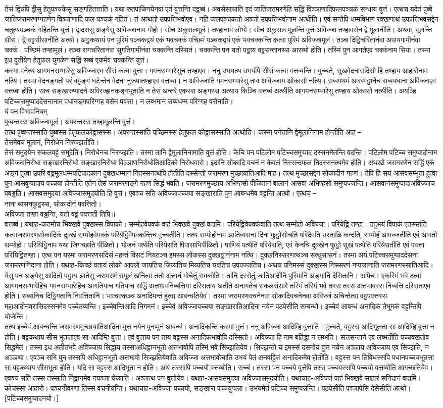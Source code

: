 तेसं द्विन्नंपि द्वीसु हेतुपञ्चकेसु सङ्गहितत्ताति। यथा रुतपाळिनयेनवा एतं वुत्तन्ति दट्ठब्बं। अवसेसाचाति इदं जातिजरामरणेहि सद्धिं विञ्ञाणादिफलपञ्चकं सन्धाय वुत्तं। एत्थच यदेतं पुब्बे जातिजरामरणग्गहणेन विञ्ञाणादि फल पञ्चकं गहितं। तं अत्थतो उपपत्तिभवोएव। नहि फलपञ्चकतो अञ्ञो उपपत्तिभवोनाम अत्थीति। एवं सन्तेपि धम्मविभाग रक्खणत्थं उपपत्तिभवसद्देन चतुत्थपञ्चकं गहितन्ति युत्तं। द्वादससु अङ्गेसु अविज्जानाम मोहो। सोच अकुसलमूलं। तण्हानाम लोभो। सोच अकुसल मूलन्ति वुत्तं अविज्जा तण्हावसेन द्वे मूलानीति। अथवा, मूलन्ति सीसं। द्वे वट्टसीसानीति अत्थो। अट्ठकथायं पन पुरिमं पञ्चकद्वयं एकं भवचक्कं पच्छिमं पञ्चकद्वयं एकं भवचक्कन्ति कत्वा पुरिमं अविज्जामूलं। तञ्च दिट्ठिचरितानंवा अपायगामीनंवा चक्कं। पच्छिमं तण्हामूलं। तञ्च रागचरितानंवा सुगतिगामीनंवा चक्कन्ति दस्सितं। चक्कन्ति पन यतो पट्ठाय वट्टसन्तानस्स आरब्भो होति। तस्मिं पुन आगतेएव चक्कंनाम सिया। तस्मा इध दुतीयेन हेतुफल युगळेन सद्धिं सब्बं एकमेव चक्कन्ति युत्तं।  
कस्मा पनेत्थ आगमनसम्भारेसु अविज्जाएव सीसं कत्वा वुत्ता। गमनसम्भारेसुच तण्हाएव। ननु उभयत्थ उभयंपि सीसं कत्वा वत्तब्बन्ति। वुच्चते, सुखवेदनासदिसो हि तण्हाय आहारोनाम नत्थि। तस्मा वेदनङ्गतो परं वट्टङ्गं घटेन्तेन वेदना नुरूपातण्हाएव वत्तब्बा। न अविज्जाति गमनसम्भारेसु ताव अविज्जाय ओकासो नत्थि। सब्बपथमं आरब्भट्ठानेच सब्बपधाना अविज्जाएव वत्तब्बा होति। साच सङ्खारुप्पादने अविरज्झनकङ्गभूताति न तेसं अन्तरे एकस्स अङ्गस्स अत्थाय किञ्चि वत्तब्बं अत्थीति आगमनसम्भारेसु तण्हाय ओकासो नत्थीति। अयञ्हि पटिच्चसमुप्पाददेसनानाम पधानङ्गपरिग्गह वसेन पवत्ता। न लब्भमान सब्बधम्म परिग्गह वसेनाति।  
यं पन विभावनियम्  
पुब्बन्तस्स अविज्जामूलं। अपरन्तस्स तण्हामूलन्ति वुत्तं।  
तत्थ पुब्बन्तस्साति पुब्बस्स हेतुफलकोट्ठासस्स। अपरन्तस्साति पच्छिमस्स हेतुफल कोट्ठासस्साति अत्थोति। कस्मा पनेतानि द्वेमूलानिनाम होन्तीति आह –  
तेसमेवच मूलानं, निरोधेन निरुज्झतीति।  
तेसं समुदयेन सकलवट्टं समुदेति। निरोधेनच निरुज्झति। तस्मा तानि द्वेमूलानिनामाति वुत्तं होति। केचि पन पटिलोम पटिच्चसमुप्पाद दस्सनमेतन्ति वदन्ति। पटिलोम पटिच्च समुप्पादोनाम अविज्जानिरोधा सङ्खारनिरोधो सङ्खारनिरोधा विञ्ञाणनिरोधोतिआदिको निरोधवारो। इदानि सोकादि वचनं न केवलं निस्सन्दफल निदस्सनत्थमेव होति। अथखो जरामरणेन सद्धिं एकं अङ्गं हुत्वा उपरि वट्टमूलधम्मपटिपादकानं दुक्खधम्मानं निदस्सनत्थंपि होतीति दस्सेन्तो जरामरण मुच्छायातिआदि माह। तत्थ मुच्छासद्देन सोकादीनं गहणं। तेपि हि सयं आसवसम्भूता हुत्वा पुन आसवुप्पादाय पच्चया होन्तीति एतेन तेसं जरामरणङ्गे गहणं सिद्धं भवति। जरामरणमुच्छाय अभिण्हसो पीळितानं बालानं आसवा अभिण्हसो समुप्पज्जन्ति। आसवानंसमुप्पादाअविज्जाच पवड्ढति। आसवसमुदया अविज्जासमुदयोति हि वुत्तं। एवञ्च सति अविज्जापच्चया सङ्खाराति पुन आबन्धमेव वट्टन्ति अत्थो। एत्थच –  
नाना ब्यसनफुट्ठस्स, सोकादीनं पवत्तितो।  
अविज्जा तण्हा वड्ढन्ति, यतो वट्टं पवत्तती तिपि॥  
वत्तब्बं। यथाह-कतमोच भिक्खवे दुक्खस्स विपाको। सम्मोहवेपक्कं वाहं भिक्खवे दुक्खं वदामि। परियेट्ठिवेपक्कंवाति तत्थ सम्मोहो अविज्जा। परियेट्ठि तण्हा। तदुभयं विपाकं एतस्साति कत्वाजरामरणसोकादिकं दुक्खं सम्मोहवेपक्कं परियेट्ठिवेपक्कन्तिच वुच्चतीति। तत्थ सम्मोहोनाम ञातिब्यसना दिना फुट्ठोसोचति परिदेवति उरताळि कन्दति, सम्मोहं आपज्जतीति एवं आगतो सम्मोहो। परियिट्ठिनाम यथा जिगच्छाति पीळितो। भोजनं पत्थेति परियेसति पिपासाभिपीळितो। पाणियं पत्थेति परियेसति, एवं केनचि दुक्खेन फुट्ठो सुखं पत्थेति परियेसतीति एवं पवत्ता परियिट्ठितण्हा। एत्थ पन यस्मा जरामरणसदिसं महन्तं विसटं नियतञ्च इमस्स लोकस्स दुक्खट्ठानंनाम नत्थि। दुक्खनिस्सरणत्थञ्च सत्थुसासनं। तस्मा अयं पटिच्चसमुप्पाददेसना जरामरणनिदाना होति। यथाह-किच्छं वतायं लोको आपन्नो जायतिच जिय्यतिच मिय्यतिच चवतिच उपपज्जतिच। अथच पनिमस्सं दुक्खस्स निस्सरणं नप्पजानाति जरामरणस्सातिआदि। येसु पन अङ्गेसु आदितो पट्ठाय ञातेसु जरामरणं समूलं खनित्वा ततो अत्तानं मोचेतुं सक्कोति। तानि दस्सेतुं जातिआदीनि पुरिमानि अङ्गानि देसितानि। अपिच। एकस्मिं भवे ठत्वा आगमनसम्भारेहिच गमनसम्भारेहिच आगतियाच गतियाच सद्धिं अत्तभावनिब्बत्तिया दस्सिताय अतीते अनागतेच सकलसंसारे तस्मिं तस्मिं भवे तस्स तस्स अत्तभावस्स निब्बत्ति दस्सिताएव होति। सब्बानिच दिट्ठिगतानि निवत्तितानि। भवचक्कञ्च अनादिमन्तं हुत्वा आबन्धतियेव। तस्मा जरामरणवचनेनवा सोकादिवचनेनवा अविज्जं अचिन्तेत्वा वट्टपवत्तस्स महाआदीनवरासिदस्सनमेव पच्चेतब्बन्ति। इच्चेवन्तिआदि निगमनं। इच्चेवं अविज्जापच्चया सङ्खारातिआदिना नयेन पठपेसीति सम्बन्धो। इच्चेवं आबन्धं अनादिकं तेभूमकं वट्टन्तिपि योजेन्ति।  
तत्थ इच्चेवं आबन्धन्ति जरामरणमुच्छायातिआदिना वुत्त नयेन पुनप्पुनं आबन्धं। अनादिकन्ति कस्मा वुत्तं। ननु अविज्जा आदिम्हि वुत्ताति। वुच्चते, वट्टस्स आदिभूतत्ता सा आदिम्हि वुत्ता न होति। वट्टकथाय सीस भूतत्ताएव सा आदिम्हि वुत्ता। एवं वुत्ताय पन ताय वट्टस्स अनादिकभावोपि दस्सितो। अविज्जा हि नाम बहिद्धा न लब्भति। सत्तसन्ताने एव लब्भतीति पच्चक्खतोव सिद्धमेतं। तस्मा इध अतीतभवे अविज्जाय सिद्धाय तस्साअधिट्ठानभूतो अत्तभावोपि तस्मिं भवे सिज्झतियेव। सिज्झन्तो च इमस्सं दसनोयं वुत्त नयेन अञ्ञाय अविज्जाय एव सिज्झति, न अञ्ञथा। एवञ्च सभि पुन तस्सपि अधिट्ठानभूतो अत्तभावो सिज्झतियेवाति अविज्जा अत्तभावोचाति उभयं पेतं अनवट्ठितं अनादिकमेव होतीति। वट्टस्स पन तिविधस्सपि पधानपच्चयभूतत्ता सा वट्टकथाय सीसभूता होति। यदि सा वट्टस्स आदिभूता न होति। अथ तस्सापि पच्चयो वत्तब्बोति। सच्चं। तस्सा पन पच्चये वुत्तेपि तस्स पच्चयस्सपि पच्चयो वत्तब्बोति आगच्छतियेव। एवञ्च सति तस्स तस्साति निट्ठानमेव नपञ्ञा येय्याति। अञ्ञत्थ पन वुत्तोयेव। यथाह-आसवसमुदया अविज्जासमुदयोति। यथाचाह-अविज्जं पाहं भिक्खवे साहारं सनिदानं वदामि। कोचस्सा आहारो। पञ्चनीवरणा तिस्स वचनीयन्ति। यथाचाह-अविज्जा पच्चयो, सङ्खारा पच्चयुप्पन्ना। उभयमेतं पटिच्च समुप्पन्नन्ति। पठपेसीति पञ्ञापेसि देसेसीति अत्थो। [पटिच्चसमुप्पादनयो।]  